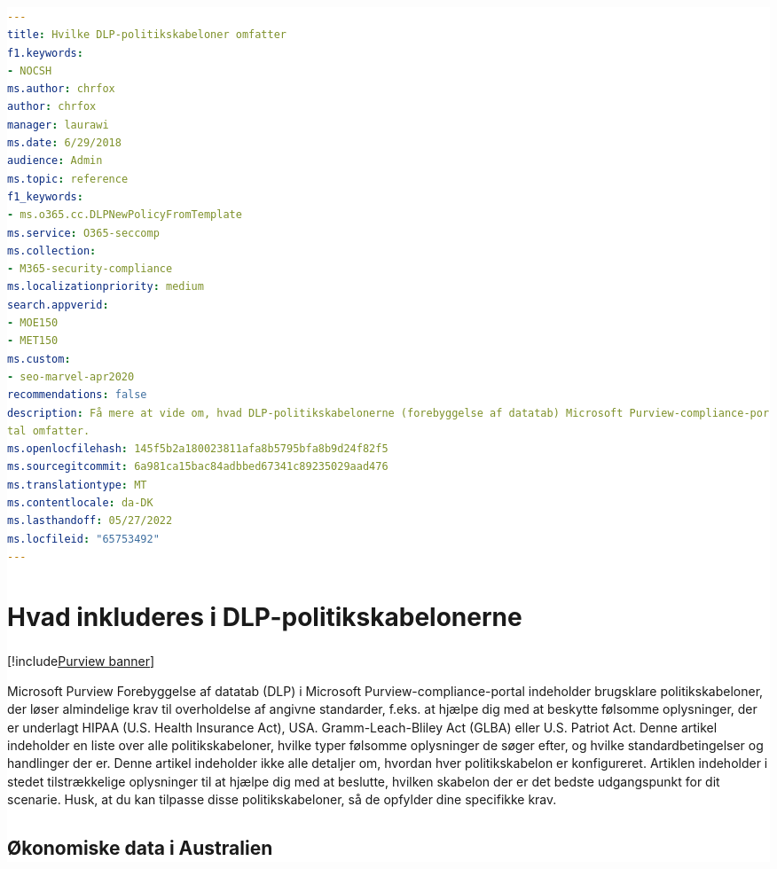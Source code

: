 ```yaml
---
title: Hvilke DLP-politikskabeloner omfatter
f1.keywords:
- NOCSH
ms.author: chrfox
author: chrfox
manager: laurawi
ms.date: 6/29/2018
audience: Admin
ms.topic: reference
f1_keywords:
- ms.o365.cc.DLPNewPolicyFromTemplate
ms.service: O365-seccomp
ms.collection:
- M365-security-compliance
ms.localizationpriority: medium
search.appverid:
- MOE150
- MET150
ms.custom:
- seo-marvel-apr2020
recommendations: false
description: Få mere at vide om, hvad DLP-politikskabelonerne (forebyggelse af datatab) Microsoft Purview-compliance-portal omfatter.
ms.openlocfilehash: 145f5b2a180023811afa8b5795bfa8b9d24f82f5
ms.sourcegitcommit: 6a981ca15bac84adbbed67341c89235029aad476
ms.translationtype: MT
ms.contentlocale: da-DK
ms.lasthandoff: 05/27/2022
ms.locfileid: "65753492"
---
```

# <a name="what-the-dlp-policy-templates-include"></a>Hvad inkluderes i DLP-politikskabelonerne

[!include[Purview banner](../includes/purview-rebrand-banner.md)]

Microsoft Purview Forebyggelse af datatab (DLP) i Microsoft Purview-compliance-portal indeholder brugsklare politikskabeloner, der løser almindelige krav til overholdelse af angivne standarder, f.eks. at hjælpe dig med at beskytte følsomme oplysninger, der er underlagt HIPAA (U.S. Health Insurance Act), USA. Gramm-Leach-Bliley Act (GLBA) eller U.S. Patriot Act. Denne artikel indeholder en liste over alle politikskabeloner, hvilke typer følsomme oplysninger de søger efter, og hvilke standardbetingelser og handlinger der er. Denne artikel indeholder ikke alle detaljer om, hvordan hver politikskabelon er konfigureret. Artiklen indeholder i stedet tilstrækkelige oplysninger til at hjælpe dig med at beslutte, hvilken skabelon der er det bedste udgangspunkt for dit scenarie. Husk, at du kan tilpasse disse politikskabeloner, så de opfylder dine specifikke krav.
  
## <a name="australia-financial-data"></a>Økonomiske data i Australien
